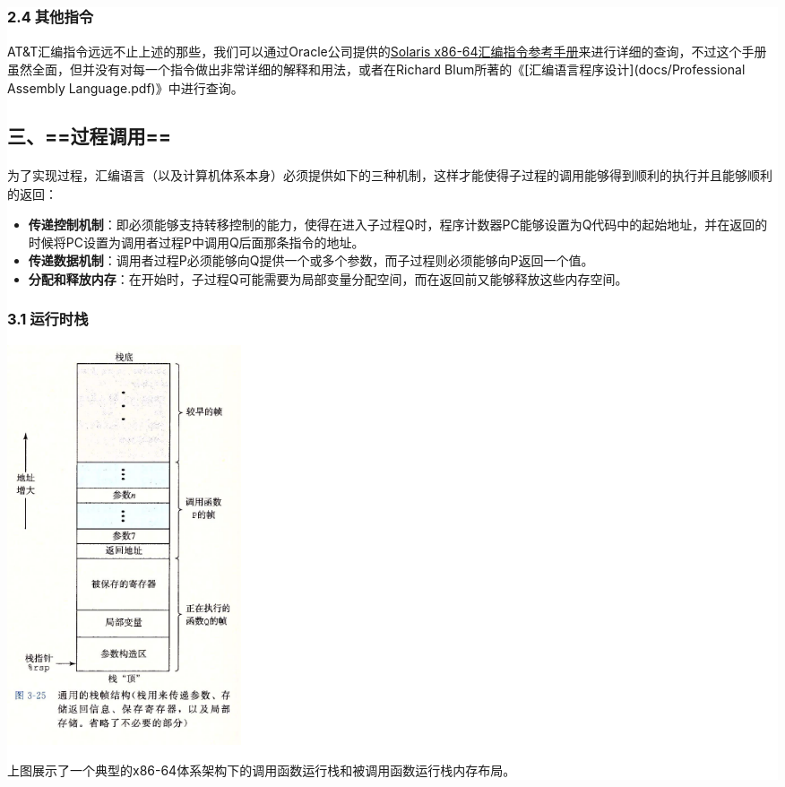 ```c
```



### 2.4 其他指令

AT&T汇编指令远远不止上述的那些，我们可以通过Oracle公司提供的[Solaris x86-64汇编指令参考手册](docs/817-5477.pdf)来进行详细的查询，不过这个手册虽然全面，但并没有对每一个指令做出非常详细的解释和用法，或者在Richard Blum所著的《[汇编语言程序设计](docs/Professional Assembly Language.pdf)》中进行查询。



## 三、==过程调用==

为了实现过程，汇编语言（以及计算机体系本身）必须提供如下的三种机制，这样才能使得子过程的调用能够得到顺利的执行并且能够顺利的返回：

- **传递控制机制**：即必须能够支持转移控制的能力，使得在进入子过程Q时，程序计数器PC能够设置为Q代码中的起始地址，并在返回的时候将PC设置为调用者过程P中调用Q后面那条指令的地址。
- **传递数据机制**：调用者过程P必须能够向Q提供一个或多个参数，而子过程则必须能够向P返回一个值。
- **分配和释放内存**：在开始时，子过程Q可能需要为局部变量分配空间，而在返回前又能够释放这些内存空间。



### 3.1 运行时栈

<img src="image/x86-64运行时栈.png" alt="x86-64运行时栈" style="zoom:80%;" />

上图展示了一个典型的x86-64体系架构下的调用函数运行栈和被调用函数运行栈内存布局。
